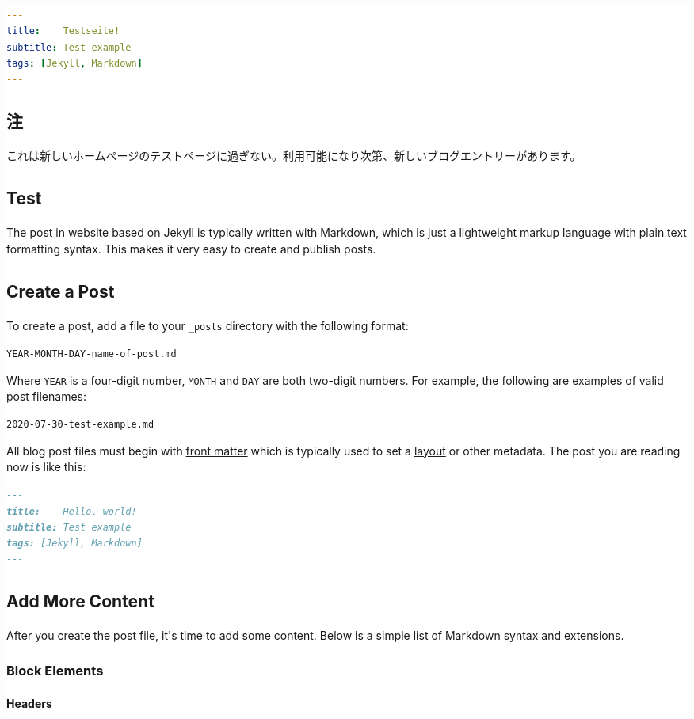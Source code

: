 ```yaml
---
title:    Testseite!
subtitle: Test example
tags: [Jekyll, Markdown]
---
```


## 注

これは新しいホームページのテストページに過ぎない。利用可能になり次第、新しいブログエントリーがあります。

## Test

The post in website based on Jekyll is typically written with Markdown, which is just a lightweight markup language with plain text formatting syntax. This makes it very easy to create and publish posts.

## Create a Post

To create a post, add a file to your `_posts` directory with the following format:

```bash
YEAR-MONTH-DAY-name-of-post.md
```

Where `YEAR` is a four-digit number, `MONTH` and `DAY` are both two-digit numbers. For example, the following are examples of valid post filenames:

```bash
2020-07-30-test-example.md
```

All blog post files must begin with [front matter](https://jekyllrb.com/docs/front-matter/) which is typically used to set a [layout](https://jekyllrb.com/docs/layouts/) or other metadata. The post you are reading now is like this:

```markdown
---
title:    Hello, world!
subtitle: Test example
tags: [Jekyll, Markdown]
---
```

## Add More Content

After you create the post file, it's time to add some content. Below is a simple list of Markdown syntax and extensions.

### Block Elements

#### Headers
